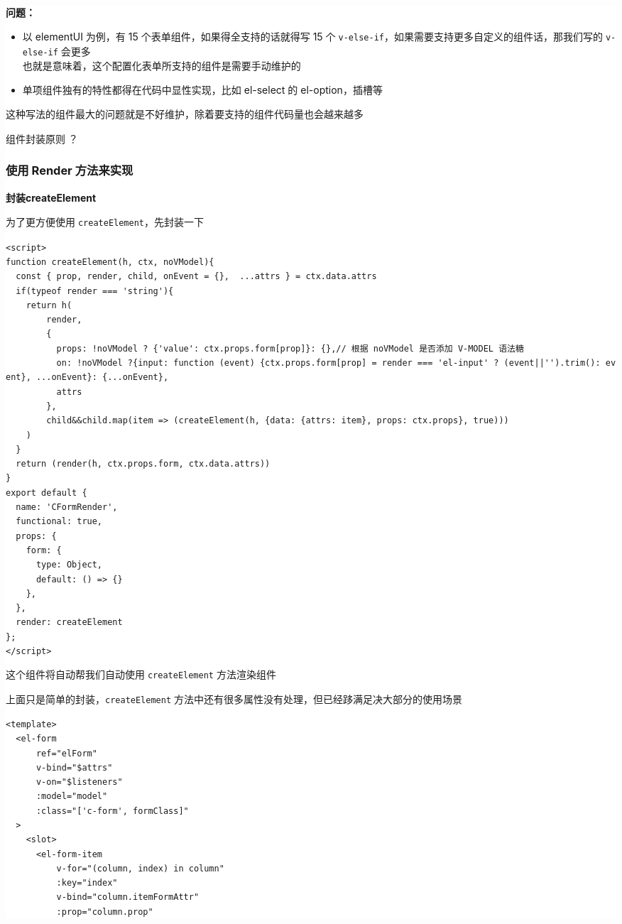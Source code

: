 **问题：**

- 以 elementUI 为例，有 15 个表单组件，如果得全支持的话就得写 15 个 `v-else-if`，如果需要支持更多自定义的组件话，那我们写的  `v-else-if` 会更多  
  也就是意味着，这个配置化表单所支持的组件是需要手动维护的

- 单项组件独有的特性都得在代码中显性实现，比如 el-select 的 el-option，插槽等

这种写法的组件最大的问题就是不好维护，除着要支持的组件代码量也会越来越多

组件封装原则 ？

### 使用 Render 方法来实现

**封装createElement**

为了更方便使用 `createElement`，先封装一下

```vue
<script>
function createElement(h, ctx, noVModel){
  const { prop, render, child, onEvent = {},  ...attrs } = ctx.data.attrs
  if(typeof render === 'string'){
    return h(
        render,
        {
          props: !noVModel ? {'value': ctx.props.form[prop]}: {},// 根据 noVModel 是否添加 V-MODEL 语法糖
          on: !noVModel ?{input: function (event) {ctx.props.form[prop] = render === 'el-input' ? (event||'').trim(): event}, ...onEvent}: {...onEvent},
          attrs
        },
        child&&child.map(item => (createElement(h, {data: {attrs: item}, props: ctx.props}, true)))
    )
  }
  return (render(h, ctx.props.form, ctx.data.attrs))
}
export default {
  name: 'CFormRender',
  functional: true,
  props: {
    form: {
      type: Object,
      default: () => {}
    },
  },
  render: createElement
};
</script>
```

这个组件将自动帮我们自动使用 `createElement` 方法渲染组件

上面只是简单的封装，`createElement` 方法中还有很多属性没有处理，但已经跢满足决大部分的使用场景

```vue
<template>
  <el-form
      ref="elForm"
      v-bind="$attrs"
      v-on="$listeners"
      :model="model"
      :class="['c-form', formClass]"
  >
    <slot>
      <el-form-item
          v-for="(column, index) in column"
          :key="index"
          v-bind="column.itemFormAttr"
          :prop="column.prop"
```